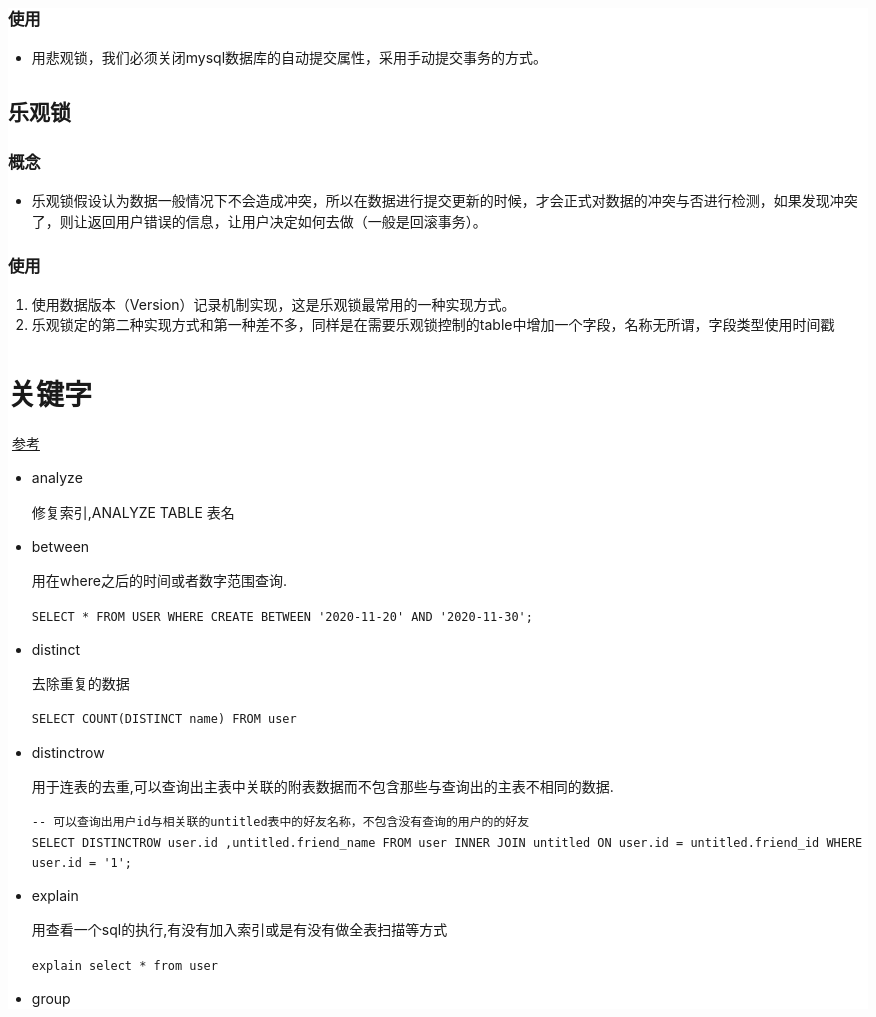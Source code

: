 ### 使用

- 用悲观锁，我们必须关闭mysql数据库的自动提交属性，采用手动提交事务的方式。

## 乐观锁

### 概念

- 乐观锁假设认为数据一般情况下不会造成冲突，所以在数据进行提交更新的时候，才会正式对数据的冲突与否进行检测，如果发现冲突了，则让返回用户错误的信息，让用户决定如何去做（一般是回滚事务）。

### 使用

1. 使用数据版本（Version）记录机制实现，这是乐观锁最常用的一种实现方式。
2. 乐观锁定的第二种实现方式和第一种差不多，同样是在需要乐观锁控制的table中增加一个字段，名称无所谓，字段类型使用时间戳

# 关键字

​	[参考](https://www.qycn.com/xzx/article/17472.html)

- analyze

  修复索引,ANALYZE TABLE 表名

- between

  用在where之后的时间或者数字范围查询.

  ```mysql
  SELECT * FROM USER WHERE CREATE BETWEEN '2020-11-20' AND '2020-11-30';
  ```

- distinct

  去除重复的数据

  ```mysql
  SELECT COUNT(DISTINCT name) FROM user
  ```

- distinctrow

  用于连表的去重,可以查询出主表中关联的附表数据而不包含那些与查询出的主表不相同的数据.

  ```mysql
  -- 可以查询出用户id与相关联的untitled表中的好友名称，不包含没有查询的用户的的好友
  SELECT DISTINCTROW user.id ,untitled.friend_name FROM user INNER JOIN untitled ON user.id = untitled.friend_id WHERE user.id = '1';
  ```

- explain

  用查看一个sql的执行,有没有加入索引或是有没有做全表扫描等方式

  ```mysql
  explain select * from user
  ```

- group
